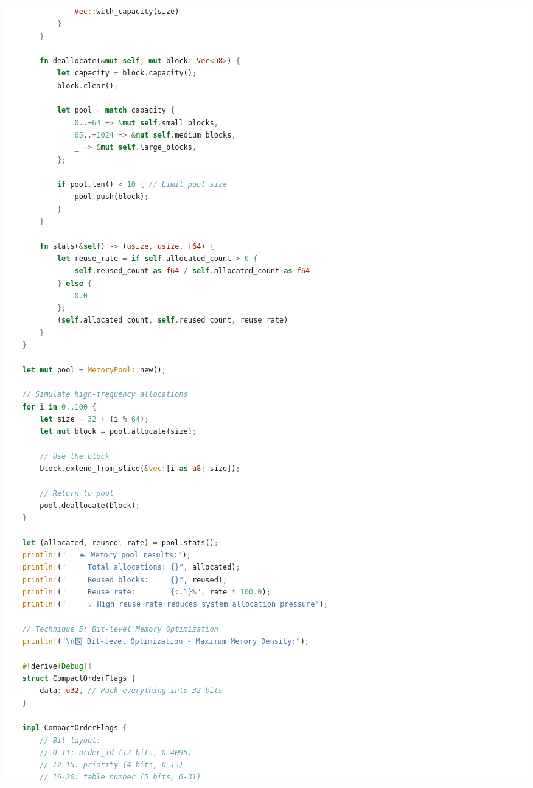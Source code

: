 ```rust
                Vec::with_capacity(size)
            }
        }

        fn deallocate(&mut self, mut block: Vec<u8>) {
            let capacity = block.capacity();
            block.clear();

            let pool = match capacity {
                0..=64 => &mut self.small_blocks,
                65..=1024 => &mut self.medium_blocks,
                _ => &mut self.large_blocks,
            };

            if pool.len() < 10 { // Limit pool size
                pool.push(block);
            }
        }

        fn stats(&self) -> (usize, usize, f64) {
            let reuse_rate = if self.allocated_count > 0 {
                self.reused_count as f64 / self.allocated_count as f64
            } else {
                0.0
            };
            (self.allocated_count, self.reused_count, reuse_rate)
        }
    }

    let mut pool = MemoryPool::new();

    // Simulate high-frequency allocations
    for i in 0..100 {
        let size = 32 + (i % 64);
        let mut block = pool.allocate(size);

        // Use the block
        block.extend_from_slice(&vec![i as u8; size]);

        // Return to pool
        pool.deallocate(block);
    }

    let (allocated, reused, rate) = pool.stats();
    println!("   🏊 Memory pool results:");
    println!("     Total allocations: {}", allocated);
    println!("     Reused blocks:     {}", reused);
    println!("     Reuse rate:        {:.1}%", rate * 100.0);
    println!("     💡 High reuse rate reduces system allocation pressure");

    // Technique 5: Bit-level Memory Optimization
    println!("\n5️⃣ Bit-level Optimization - Maximum Memory Density:");

    #[derive(Debug)]
    struct CompactOrderFlags {
        data: u32, // Pack everything into 32 bits
    }

    impl CompactOrderFlags {
        // Bit layout:
        // 0-11: order_id (12 bits, 0-4095)
        // 12-15: priority (4 bits, 0-15)
        // 16-20: table_number (5 bits, 0-31)
```